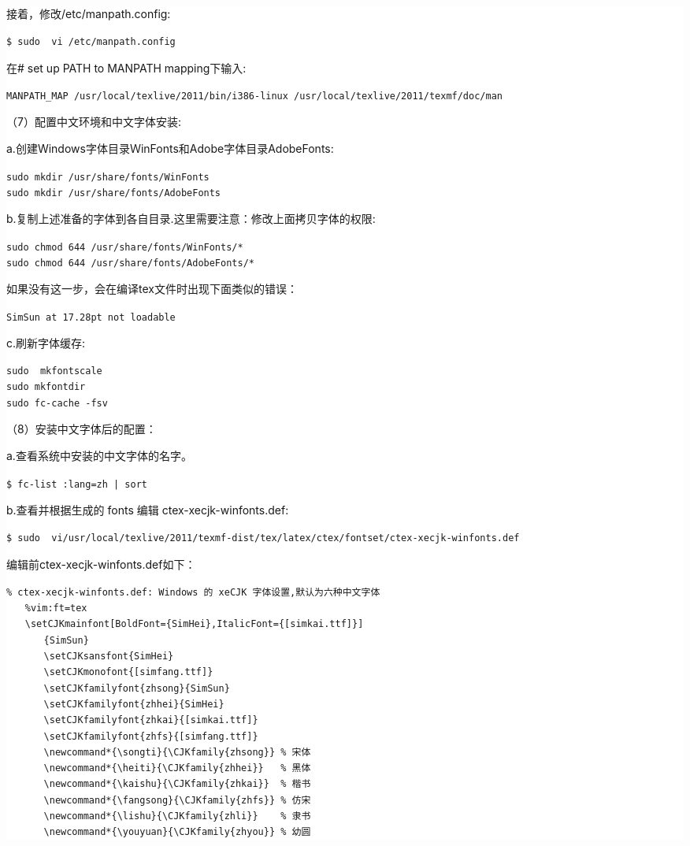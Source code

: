 接着，修改/etc/manpath.config:    

```
$ sudo  vi /etc/manpath.config
```

在\# set up PATH to MANPATH mapping下输入:

```
MANPATH_MAP /usr/local/texlive/2011/bin/i386-linux /usr/local/texlive/2011/texmf/doc/man
```

（7）配置中文环境和中文字体安装:

a.创建Windows字体目录ＷinFonts和Adobe字体目录AdobeFonts:

```
sudo mkdir /usr/share/fonts/WinFonts
sudo mkdir /usr/share/fonts/AdobeFonts
```

b.复制上述准备的字体到各自目录.这里需要注意：修改上面拷贝字体的权限:

```
sudo chmod 644 /usr/share/fonts/WinFonts/*
sudo chmod 644 /usr/share/fonts/AdobeFonts/*
```

如果没有这一步，会在编译tex文件时出现下面类似的错误：

```
SimSun at 17.28pt not loadable
```

c.刷新字体缓存:

```
sudo  mkfontscale
sudo mkfontdir
sudo fc-cache -fsv
```

（8）安装中文字体后的配置：

a.查看系统中安装的中文字体的名字。

```
$ fc-list :lang=zh | sort
```

b.查看并根据生成的 fonts 编辑 ctex-xecjk-winfonts.def:

```
$ sudo  vi/usr/local/texlive/2011/texmf-dist/tex/latex/ctex/fontset/ctex-xecjk-winfonts.def
```

编辑前ctex-xecjk-winfonts.def如下：

```
% ctex-xecjk-winfonts.def: Windows 的 xeCJK 字体设置,默认为六种中文字体
　　%vim:ft=tex
　　\setCJKmainfont[BoldFont={SimHei},ItalicFont={[simkai.ttf]}]  
　　　　{SimSun}
　　　　\setCJKsansfont{SimHei}
　　　　\setCJKmonofont{[simfang.ttf]}
　　　　\setCJKfamilyfont{zhsong}{SimSun}
　　　　\setCJKfamilyfont{zhhei}{SimHei}
　　　　\setCJKfamilyfont{zhkai}{[simkai.ttf]}
　　　　\setCJKfamilyfont{zhfs}{[simfang.ttf]}
　　　　\newcommand*{\songti}{\CJKfamily{zhsong}} % 宋体
　　　　\newcommand*{\heiti}{\CJKfamily{zhhei}}   % 黑体
　　　　\newcommand*{\kaishu}{\CJKfamily{zhkai}}  % 楷书
　　　　\newcommand*{\fangsong}{\CJKfamily{zhfs}} % 仿宋
　　　　\newcommand*{\lishu}{\CJKfamily{zhli}}    % 隶书
　　　　\newcommand*{\youyuan}{\CJKfamily{zhyou}} % 幼圆
```